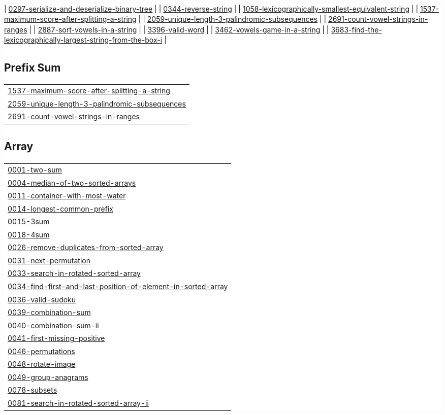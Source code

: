 | [0297-serialize-and-deserialize-binary-tree](https://github.com/Sawarijamgaonkar/LeetCode/tree/master/0297-serialize-and-deserialize-binary-tree) |
| [0344-reverse-string](https://github.com/Sawarijamgaonkar/LeetCode/tree/master/0344-reverse-string) |
| [1058-lexicographically-smallest-equivalent-string](https://github.com/Sawarijamgaonkar/LeetCode/tree/master/1058-lexicographically-smallest-equivalent-string) |
| [1537-maximum-score-after-splitting-a-string](https://github.com/Sawarijamgaonkar/LeetCode/tree/master/1537-maximum-score-after-splitting-a-string) |
| [2059-unique-length-3-palindromic-subsequences](https://github.com/Sawarijamgaonkar/LeetCode/tree/master/2059-unique-length-3-palindromic-subsequences) |
| [2691-count-vowel-strings-in-ranges](https://github.com/Sawarijamgaonkar/LeetCode/tree/master/2691-count-vowel-strings-in-ranges) |
| [2887-sort-vowels-in-a-string](https://github.com/Sawarijamgaonkar/LeetCode/tree/master/2887-sort-vowels-in-a-string) |
| [3396-valid-word](https://github.com/Sawarijamgaonkar/LeetCode/tree/master/3396-valid-word) |
| [3462-vowels-game-in-a-string](https://github.com/Sawarijamgaonkar/LeetCode/tree/master/3462-vowels-game-in-a-string) |
| [3683-find-the-lexicographically-largest-string-from-the-box-i](https://github.com/Sawarijamgaonkar/LeetCode/tree/master/3683-find-the-lexicographically-largest-string-from-the-box-i) |
## Prefix Sum
|  |
| ------- |
| [1537-maximum-score-after-splitting-a-string](https://github.com/Sawarijamgaonkar/LeetCode/tree/master/1537-maximum-score-after-splitting-a-string) |
| [2059-unique-length-3-palindromic-subsequences](https://github.com/Sawarijamgaonkar/LeetCode/tree/master/2059-unique-length-3-palindromic-subsequences) |
| [2691-count-vowel-strings-in-ranges](https://github.com/Sawarijamgaonkar/LeetCode/tree/master/2691-count-vowel-strings-in-ranges) |
## Array
|  |
| ------- |
| [0001-two-sum](https://github.com/Sawarijamgaonkar/LeetCode/tree/master/0001-two-sum) |
| [0004-median-of-two-sorted-arrays](https://github.com/Sawarijamgaonkar/LeetCode/tree/master/0004-median-of-two-sorted-arrays) |
| [0011-container-with-most-water](https://github.com/Sawarijamgaonkar/LeetCode/tree/master/0011-container-with-most-water) |
| [0014-longest-common-prefix](https://github.com/Sawarijamgaonkar/LeetCode/tree/master/0014-longest-common-prefix) |
| [0015-3sum](https://github.com/Sawarijamgaonkar/LeetCode/tree/master/0015-3sum) |
| [0018-4sum](https://github.com/Sawarijamgaonkar/LeetCode/tree/master/0018-4sum) |
| [0026-remove-duplicates-from-sorted-array](https://github.com/Sawarijamgaonkar/LeetCode/tree/master/0026-remove-duplicates-from-sorted-array) |
| [0031-next-permutation](https://github.com/Sawarijamgaonkar/LeetCode/tree/master/0031-next-permutation) |
| [0033-search-in-rotated-sorted-array](https://github.com/Sawarijamgaonkar/LeetCode/tree/master/0033-search-in-rotated-sorted-array) |
| [0034-find-first-and-last-position-of-element-in-sorted-array](https://github.com/Sawarijamgaonkar/LeetCode/tree/master/0034-find-first-and-last-position-of-element-in-sorted-array) |
| [0036-valid-sudoku](https://github.com/Sawarijamgaonkar/LeetCode/tree/master/0036-valid-sudoku) |
| [0039-combination-sum](https://github.com/Sawarijamgaonkar/LeetCode/tree/master/0039-combination-sum) |
| [0040-combination-sum-ii](https://github.com/Sawarijamgaonkar/LeetCode/tree/master/0040-combination-sum-ii) |
| [0041-first-missing-positive](https://github.com/Sawarijamgaonkar/LeetCode/tree/master/0041-first-missing-positive) |
| [0046-permutations](https://github.com/Sawarijamgaonkar/LeetCode/tree/master/0046-permutations) |
| [0048-rotate-image](https://github.com/Sawarijamgaonkar/LeetCode/tree/master/0048-rotate-image) |
| [0049-group-anagrams](https://github.com/Sawarijamgaonkar/LeetCode/tree/master/0049-group-anagrams) |
| [0078-subsets](https://github.com/Sawarijamgaonkar/LeetCode/tree/master/0078-subsets) |
| [0081-search-in-rotated-sorted-array-ii](https://github.com/Sawarijamgaonkar/LeetCode/tree/master/0081-search-in-rotated-sorted-array-ii) |